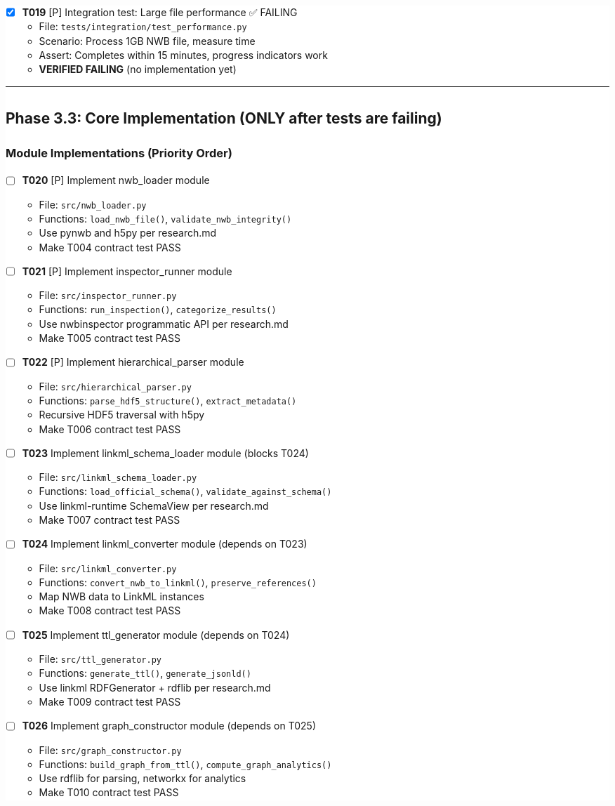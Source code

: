 - [X] **T019** [P] Integration test: Large file performance ✅ FAILING
  - File: `tests/integration/test_performance.py`
  - Scenario: Process 1GB NWB file, measure time
  - Assert: Completes within 15 minutes, progress indicators work
  - **VERIFIED FAILING** (no implementation yet)

---

## Phase 3.3: Core Implementation (ONLY after tests are failing)

### Module Implementations (Priority Order)

- [ ] **T020** [P] Implement nwb_loader module
  - File: `src/nwb_loader.py`
  - Functions: `load_nwb_file()`, `validate_nwb_integrity()`
  - Use pynwb and h5py per research.md
  - Make T004 contract test PASS

- [ ] **T021** [P] Implement inspector_runner module
  - File: `src/inspector_runner.py`
  - Functions: `run_inspection()`, `categorize_results()`
  - Use nwbinspector programmatic API per research.md
  - Make T005 contract test PASS

- [ ] **T022** [P] Implement hierarchical_parser module
  - File: `src/hierarchical_parser.py`
  - Functions: `parse_hdf5_structure()`, `extract_metadata()`
  - Recursive HDF5 traversal with h5py
  - Make T006 contract test PASS

- [ ] **T023** Implement linkml_schema_loader module (blocks T024)
  - File: `src/linkml_schema_loader.py`
  - Functions: `load_official_schema()`, `validate_against_schema()`
  - Use linkml-runtime SchemaView per research.md
  - Make T007 contract test PASS

- [ ] **T024** Implement linkml_converter module (depends on T023)
  - File: `src/linkml_converter.py`
  - Functions: `convert_nwb_to_linkml()`, `preserve_references()`
  - Map NWB data to LinkML instances
  - Make T008 contract test PASS

- [ ] **T025** Implement ttl_generator module (depends on T024)
  - File: `src/ttl_generator.py`
  - Functions: `generate_ttl()`, `generate_jsonld()`
  - Use linkml RDFGenerator + rdflib per research.md
  - Make T009 contract test PASS

- [ ] **T026** Implement graph_constructor module (depends on T025)
  - File: `src/graph_constructor.py`
  - Functions: `build_graph_from_ttl()`, `compute_graph_analytics()`
  - Use rdflib for parsing, networkx for analytics
  - Make T010 contract test PASS

